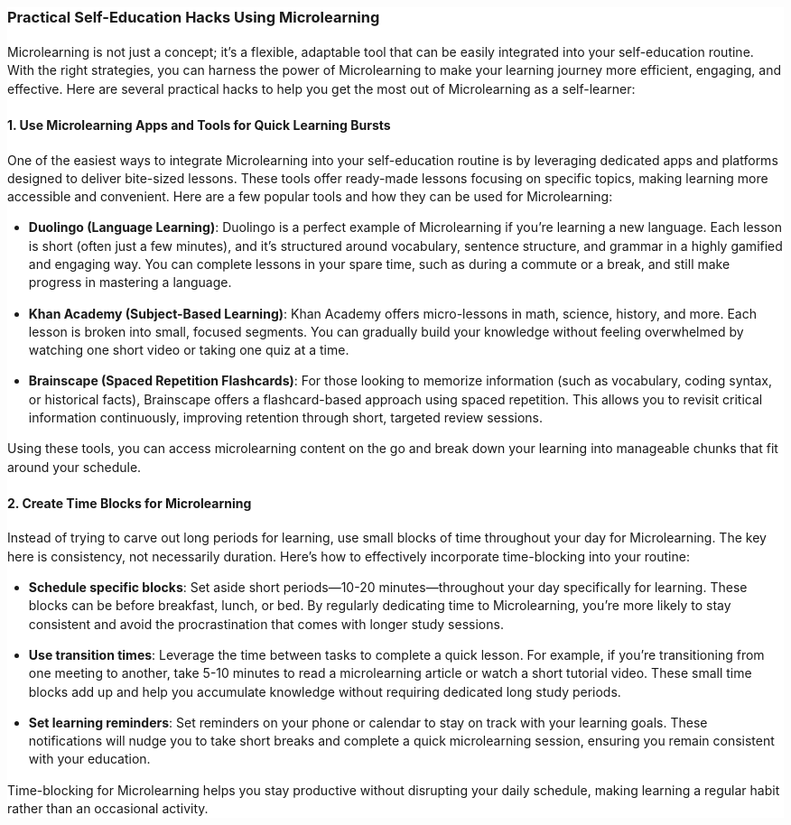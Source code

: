 ### Practical Self-Education Hacks Using Microlearning

Microlearning is not just a concept; it’s a flexible, adaptable tool that can be easily integrated into your self-education routine. With the right strategies, you can harness the power of Microlearning to make your learning journey more efficient, engaging, and effective. Here are several practical hacks to help you get the most out of Microlearning as a self-learner:

#### 1. **Use Microlearning Apps and Tools for Quick Learning Bursts**

One of the easiest ways to integrate Microlearning into your self-education routine is by leveraging dedicated apps and platforms designed to deliver bite-sized lessons. These tools offer ready-made lessons focusing on specific topics, making learning more accessible and convenient. Here are a few popular tools and how they can be used for Microlearning:

- **Duolingo (Language Learning)**: Duolingo is a perfect example of Microlearning if you’re learning a new language. Each lesson is short (often just a few minutes), and it’s structured around vocabulary, sentence structure, and grammar in a highly gamified and engaging way. You can complete lessons in your spare time, such as during a commute or a break, and still make progress in mastering a language.
- **Khan Academy (Subject-Based Learning)**: Khan Academy offers micro-lessons in math, science, history, and more. Each lesson is broken into small, focused segments. You can gradually build your knowledge without feeling overwhelmed by watching one short video or taking one quiz at a time.

- **Brainscape (Spaced Repetition Flashcards)**: For those looking to memorize information (such as vocabulary, coding syntax, or historical facts), Brainscape offers a flashcard-based approach using spaced repetition. This allows you to revisit critical information continuously, improving retention through short, targeted review sessions.

Using these tools, you can access microlearning content on the go and break down your learning into manageable chunks that fit around your schedule.

#### 2. **Create Time Blocks for Microlearning**

Instead of trying to carve out long periods for learning, use small blocks of time throughout your day for Microlearning. The key here is consistency, not necessarily duration. Here’s how to effectively incorporate time-blocking into your routine:

- **Schedule specific blocks**: Set aside short periods—10-20 minutes—throughout your day specifically for learning. These blocks can be before breakfast, lunch, or bed. By regularly dedicating time to Microlearning, you’re more likely to stay consistent and avoid the procrastination that comes with longer study sessions.

- **Use transition times**: Leverage the time between tasks to complete a quick lesson. For example, if you’re transitioning from one meeting to another, take 5-10 minutes to read a microlearning article or watch a short tutorial video. These small time blocks add up and help you accumulate knowledge without requiring dedicated long study periods.

- **Set learning reminders**: Set reminders on your phone or calendar to stay on track with your learning goals. These notifications will nudge you to take short breaks and complete a quick microlearning session, ensuring you remain consistent with your education.

Time-blocking for Microlearning helps you stay productive without disrupting your daily schedule, making learning a regular habit rather than an occasional activity.
